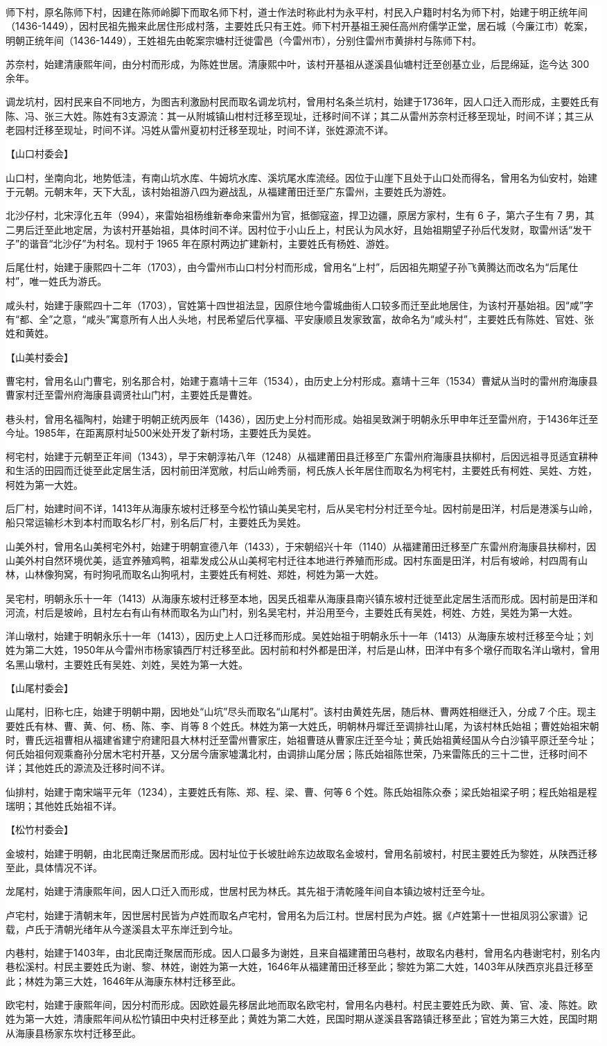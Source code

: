 师下村，原名陈师下村，因建在陈师岭脚下而取名师下村，道士作法时称此村为永平村，村民入户籍时村名为师下村，始建于明正统年间（1436-1449），因村民祖先搬来此居住形成村落，主要姓氏只有王姓。师下村开基祖王昶任高州府儒学正堂，居石城（今廉江市）乾案，明朝正统年间（1436-1449），王姓祖先由乾案宗塘村迁徙雷邑（今雷州市），分别住雷州市黄排村与陈师下村。

苏奈村，始建清康熙年间，由分村而形成，为陈姓世居。清康熙中叶，该村开基祖从遂溪县仙塘村迁至创基立业，后昆绵延，迄今达 300 余年。

调龙坑村，因村民来自不同地方，为图吉利激励村民而取名调龙坑村，曾用村名条兰坑村，始建于1736年，因人口迁入而形成，主要姓氏有陈、冯、张三大姓。陈姓有3支源流：其一从附城镇山柑村迁移至现址，迁移时间不详；其二从雷州苏奈村迁移至现址，时间不详；其三从老园村迁移至现址，时间不详。冯姓从雷州夏初村迁移至现址，时间不详，张姓源流不详。

【山口村委会】

山口村，坐南向北，地势低洼，有南山坑水库、牛姆坑水库、溪坑尾水库流经。因位于山崖下且处于山口处而得名，曾用名为仙安村，始建于元朝。元朝末年，天下大乱，该村始祖游八四为避战乱，从福建莆田迁至广东雷州，主要姓氏为游姓。

北沙仔村，北宋淳化五年（994），来雷始祖杨维新奉命来雷州为官，抵御寇盗，捍卫边疆，原居方家村，生有 6 子，第六子生有 7 男，其二男后迁至此地定居，为该村开基始祖，具体时间不详。因村位于小山丘上，村民认为风水好，且始祖期望子孙后代发财，取雷州话“发干子”的谐音“北沙仔”为村名。现村于 1965 年在原村两边扩建新村，主要姓氏有杨姓、游姓。

后尾仕村，始建于康熙四十二年（1703），由今雷州市山口村分村而形成，曾用名“上村”，后因祖先期望子孙飞黄腾达而改名为“后尾仕村”，唯一姓氏为游氏。

咸头村，始建于康熙四十二年（1703），官姓第十四世祖法显，因原住地今雷城曲街人口较多而迁至此地居住，为该村开基始祖。因“咸”字有“都、全”之意，“咸头”寓意所有人出人头地，村民希望后代享福、平安康顺且发家致富，故命名为“咸头村”，主要姓氏有陈姓、官姓、张姓和黄姓。

【山美村委会】

曹宅村，曾用名山门曹宅，别名那合村，始建于嘉靖十三年（1534），由历史上分村形成。嘉靖十三年（1534）曹斌从当时的雷州府海康县曹家村迁至雷州府海康县调贤社山门村，主要姓氏是曹姓。

巷头村，曾用名福陶村，始建于明朝正统丙辰年（1436），因历史上分村而形成。始祖吴致渊于明朝永乐甲申年迁至雷州府，于1436年迁至今址。1985年，在距离原村址500米处开发了新村场，主要姓氏为吴姓。

柯宅村，始建于元朝至正年间（1343），早于宋朝淳祐八年（1248）从福建莆田县迁移至广东雷州府海康县扶柳村，后因远祖寻觅适宜耕种和生活的田园而迁徙至此定居生活，因村前田洋宽敞，村后山岭秀丽，柯氏族人长年居住而取名为柯宅村，主要姓氏有柯姓、吴姓、方姓，柯姓为第一大姓。

后厂村，始建时间不详，1413年从海康东坡村迁移至今松竹镇山美吴宅村，后从吴宅村分村迁至今址。因村前是田洋，村后是港溪与山岭，船只常运输杉木到本村而取名杉厂村，别名后厂村，主要姓氏为吴姓。

山美外村，曾用名山美柯宅外村，始建于明朝宣德八年（1433），于宋朝绍兴十年（1140）从福建莆田迁移至广东雷州府海康县扶柳村，因山美外村自然环境优美，适宜养殖鸡鸭，祖辈发成公从山美柯宅村迁往本地进行养殖而形成。因村东面是田洋，村后有坡岭，村四周有山林，山林像狗窝，有时狗吼而取名山狗吼村，主要姓氏有柯姓、郑姓，柯姓为第一大姓。

吴宅村，明朝永乐十一年（1413）从海康东坡村迁移至本地，因吴氏祖辈从海康县南兴镇东坡村迁徙至此定居生活而形成。因村前是田洋和河流，村后是坡岭，且村左右有山有林而取名为山门村，别名吴宅村，并沿用至今，主要姓氏有吴姓，柯姓、方姓，吴姓为第一大姓。

洋山墩村，始建于明朝永乐十一年（1413），因历史上人口迁移而形成。吴姓始祖于明朝永乐十一年（1413）从海康东坡村迁移至今址；刘姓为第二大姓，1950年从今雷州市杨家镇西厅村迁移至此。因村前和村外都是田洋，村后是山林，田洋中有多个墩仔而取名洋山墩村，曾用名黑山墩村，主要姓氏有吴姓、刘姓，吴姓为第一大姓。

【山尾村委会】

山尾村，旧称七庄，始建于明朝中期，因地处“山坑”尽头而取名“山尾村”。该村由黄姓先居，随后林、曹两姓相继迁入，分成 7 个庄。现主要姓氏有林、曹、黄、何、杨、陈、李、肖等 8 个姓氏。林姓为第一大姓氏，明朝林丹墀迁至调排社山尾，为该村林氏始祖；曹姓始祖宋朝时，曹氏远祖曹相从福建省建宁府建阳县大林村迁至雷州曹家庄，始祖曹琏从曹家庄迁至今址；黄氏始祖黄经国从今白沙镇平原迁至今址；何氏始祖何观乘裔孙分居木宅村开基，又分居今唐家墟溝北村，由调排山尾分居；陈氏始祖陈世荣，乃来雷陈氏的三十二世，迁移时间不详；其他姓氏的源流及迁移时间不详。

仙排村，始建于南宋端平元年（1234），主要姓氏有陈、郑、程、梁、曹、何等 6 个姓。陈氏始祖陈众泰；梁氏始祖梁子明；程氏始祖是程瑞明；其他姓氏始祖不详。

【松竹村委会】

金坡村，始建于明朝，由北民南迁聚居而形成。因村址位于长坡肚岭东边故取名金坡村，曾用名前坡村，村民主要姓氏为黎姓，从陕西迁移至此，具体情况不详。

龙尾村，始建于清康熙年间，因人口迁入而形成，世居村民为林氏。其先祖于清乾隆年间自本镇边坡村迁至今址。

卢宅村，始建于清朝末年，因世居村民皆为卢姓而取名卢宅村，曾用名为后江村。世居村民为卢姓。据《卢姓第十一世祖凤羽公家谱》记载，卢氏于清朝光绪年从今遂溪县太平东岸迁到今址。

内巷村，始建于1403年，由北民南迁聚居而形成。因人口最多为谢姓，且来自福建莆田乌巷村，故取名内巷村，曾用名内巷谢宅村，别名内巷松溪村。村民主要姓氏为谢、黎、林姓，谢姓为第一大姓，1646年从福建莆田迁移至此；黎姓为第二大姓，1403年从陕西京兆县迁移至此；林姓为第三大姓，1646年从海康东林村迁移至此。

欧宅村，始建于康熙年间，因分村而形成。因欧姓最先移居此地而取名欧宅村，曾用名内巷村。村民主要姓氏为欧、黄、官、凌、陈姓。欧姓为第一大姓，清康熙年间从松竹镇田中央村迁移至此；黄姓为第二大姓，民国时期从遂溪县客路镇迁移至此；官姓为第三大姓，民国时期从海康县杨家东坎村迁移至此。
